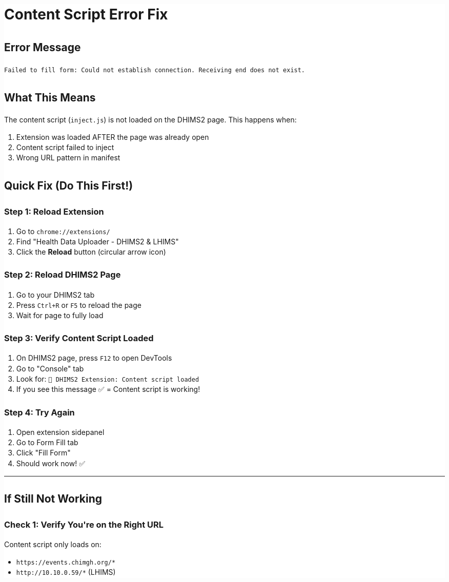 # Content Script Error Fix

## Error Message
```
Failed to fill form: Could not establish connection. Receiving end does not exist.
```

## What This Means
The content script (`inject.js`) is not loaded on the DHIMS2 page. This happens when:
1. Extension was loaded AFTER the page was already open
2. Content script failed to inject
3. Wrong URL pattern in manifest

## Quick Fix (Do This First!)

### Step 1: Reload Extension
1. Go to `chrome://extensions/`
2. Find "Health Data Uploader - DHIMS2 & LHIMS"
3. Click the **Reload** button (circular arrow icon)

### Step 2: Reload DHIMS2 Page
1. Go to your DHIMS2 tab
2. Press `Ctrl+R` or `F5` to reload the page
3. Wait for page to fully load

### Step 3: Verify Content Script Loaded
1. On DHIMS2 page, press `F12` to open DevTools
2. Go to "Console" tab
3. Look for: `🔌 DHIMS2 Extension: Content script loaded`
4. If you see this message ✅ = Content script is working!

### Step 4: Try Again
1. Open extension sidepanel
2. Go to Form Fill tab
3. Click "Fill Form"
4. Should work now! ✅

---

## If Still Not Working

### Check 1: Verify You're on the Right URL

Content script only loads on:
- `https://events.chimgh.org/*`
- `http://10.10.0.59/*` (LHIMS)
